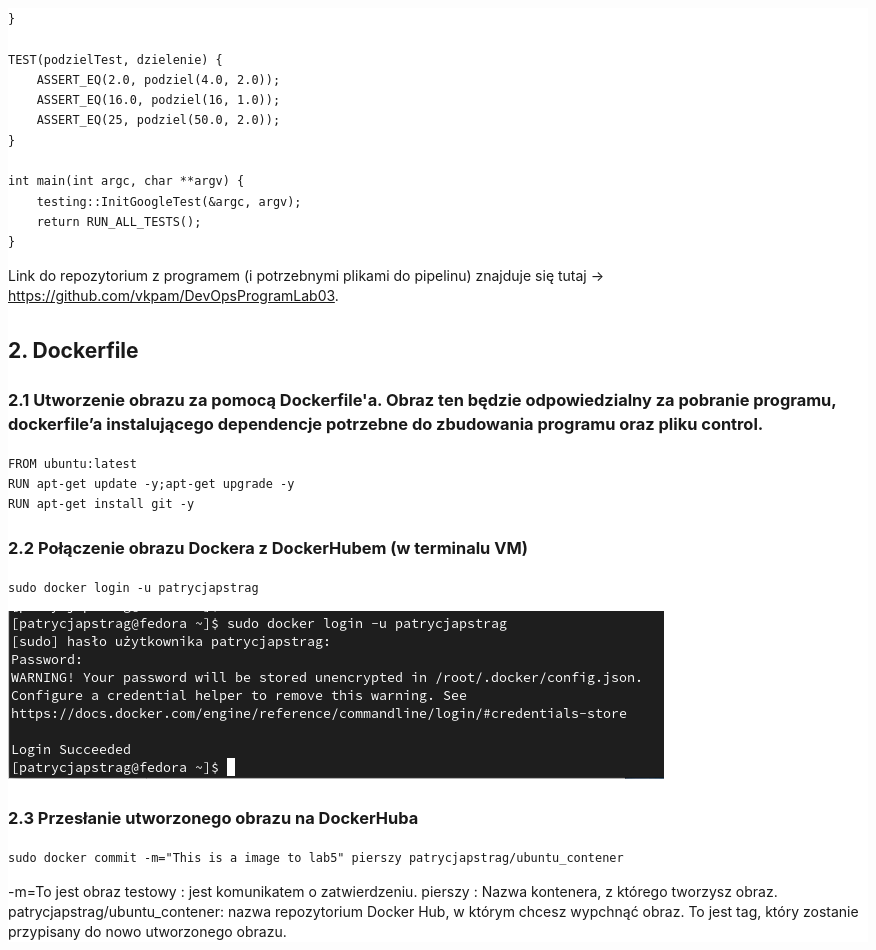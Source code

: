 ```
}

TEST(podzielTest, dzielenie) { 
    ASSERT_EQ(2.0, podziel(4.0, 2.0));
    ASSERT_EQ(16.0, podziel(16, 1.0));
    ASSERT_EQ(25, podziel(50.0, 2.0));
}

int main(int argc, char **argv) {
    testing::InitGoogleTest(&argc, argv);
    return RUN_ALL_TESTS();
}

```

Link do repozytorium z programem (i potrzebnymi plikami do pipelinu) znajduje się tutaj -> https://github.com/vkpam/DevOpsProgramLab03.

## 2. Dockerfile 
### 2.1 Utworzenie obrazu za pomocą Dockerfile'a. Obraz ten będzie odpowiedzialny za pobranie programu, dockerfile’a instalującego dependencje potrzebne do zbudowania programu oraz pliku control.

```
FROM ubuntu:latest
RUN apt-get update -y;apt-get upgrade -y
RUN apt-get install git -y
```

### 2.2  Połączenie obrazu Dockera z DockerHubem (w terminalu VM)
```
sudo docker login -u patrycjapstrag
```
![](logindocker.png)

### 2.3 Przesłanie utworzonego obrazu na DockerHuba

```
sudo docker commit -m="This is a image to lab5" pierszy patrycjapstrag/ubuntu_contener
```
-m=To jest obraz testowy : jest komunikatem o zatwierdzeniu.
pierszy : Nazwa kontenera, z którego tworzysz obraz.
patrycjapstrag/ubuntu_contener: nazwa repozytorium Docker Hub, w którym chcesz wypchnąć obraz. To jest tag, który zostanie przypisany do nowo utworzonego obrazu.

